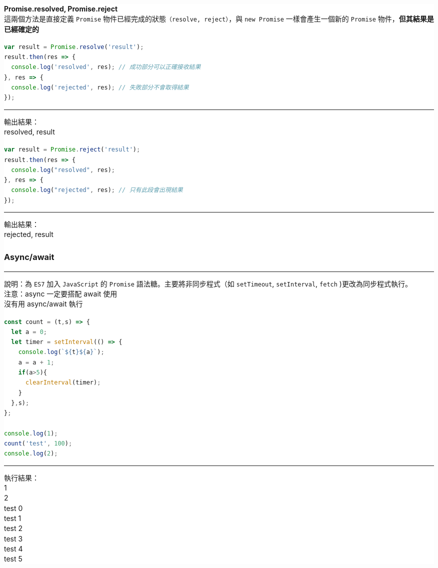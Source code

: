 
**Promise.resolved, Promise.reject**  
這兩個方法是直接定義 `Promise` 物件已經完成的狀態`（resolve, reject）`，與 `new Promise` 一樣會產生一個新的 `Promise` 物件，**但其結果是已經確定的**

```javascript
var result = Promise.resolve('result');
result.then(res => {
  console.log('resolved', res); // 成功部分可以正確接收結果
}, res => {
  console.log('rejected', res); // 失敗部分不會取得結果
});
```
---
輸出結果：  
resolved, result  


```javascript
var result = Promise.reject('result');
result.then(res => {
  console.log("resolved", res);
}, res => {
  console.log("rejected", res); // 只有此段會出現結果
});
```
---
輸出結果：  
rejected, result  

### Async/await
***
說明：為 `ES7` 加入 `JavaScript` 的 `Promise` 語法糖。主要將非同步程式（如 `setTimeout`, `setInterval`, `fetch` )更改為同步程式執行。  
注意：async 一定要搭配 await 使用  
沒有用 async/await 執行

```javascript
const count = (t,s) => {
  let a = 0;
  let timer = setInterval(() => {
    console.log(`${t}${a}`);
    a = a + 1;
    if(a>5){
      clearInterval(timer);
    }
  },s);
};

console.log(1); 
count('test', 100);
console.log(2);
```
---
執行結果：  
1  
2  
test 0  
test 1  
test 2  
test 3  
test 4  
test 5  
